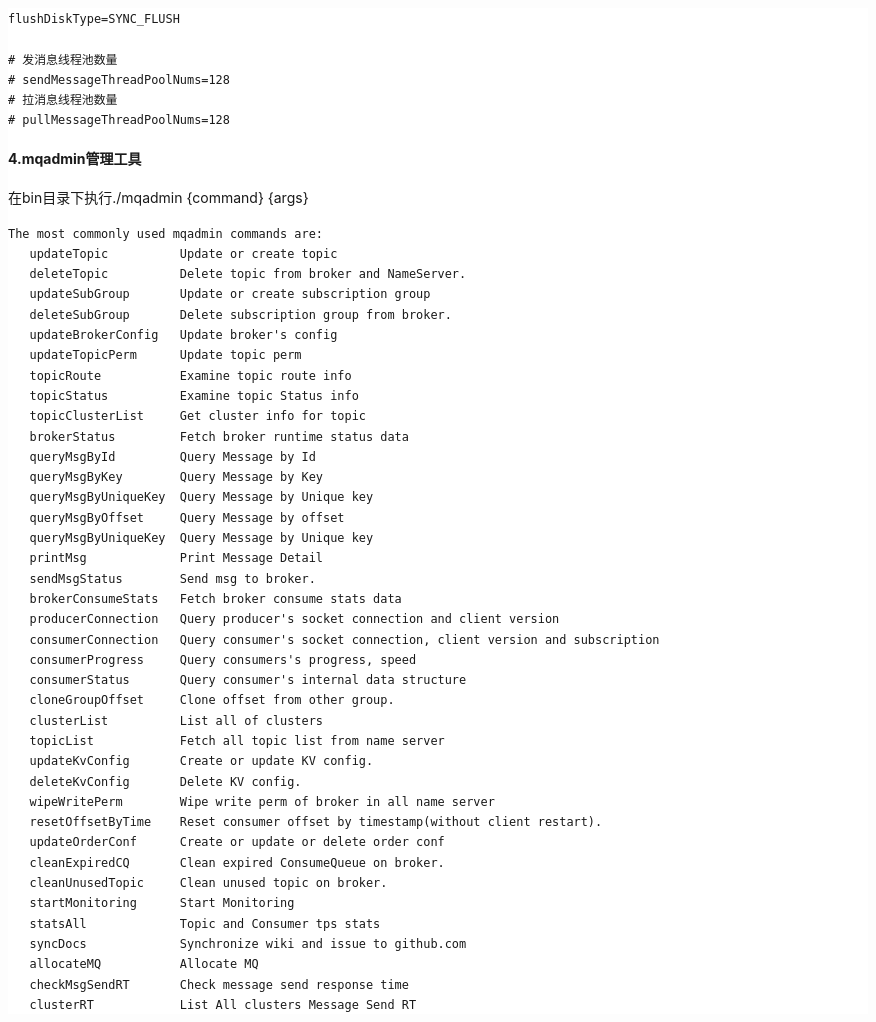 ```properties
flushDiskType=SYNC_FLUSH

# 发消息线程池数量
# sendMessageThreadPoolNums=128
# 拉消息线程池数量
# pullMessageThreadPoolNums=128
```

#### 4.mqadmin管理工具

在bin目录下执行./mqadmin  {command}  {args}

```
The most commonly used mqadmin commands are:
   updateTopic          Update or create topic
   deleteTopic          Delete topic from broker and NameServer.
   updateSubGroup       Update or create subscription group
   deleteSubGroup       Delete subscription group from broker.
   updateBrokerConfig   Update broker's config
   updateTopicPerm      Update topic perm
   topicRoute           Examine topic route info
   topicStatus          Examine topic Status info
   topicClusterList     Get cluster info for topic
   brokerStatus         Fetch broker runtime status data
   queryMsgById         Query Message by Id
   queryMsgByKey        Query Message by Key
   queryMsgByUniqueKey  Query Message by Unique key
   queryMsgByOffset     Query Message by offset
   queryMsgByUniqueKey  Query Message by Unique key
   printMsg             Print Message Detail
   sendMsgStatus        Send msg to broker.
   brokerConsumeStats   Fetch broker consume stats data
   producerConnection   Query producer's socket connection and client version
   consumerConnection   Query consumer's socket connection, client version and subscription
   consumerProgress     Query consumers's progress, speed
   consumerStatus       Query consumer's internal data structure
   cloneGroupOffset     Clone offset from other group.
   clusterList          List all of clusters
   topicList            Fetch all topic list from name server
   updateKvConfig       Create or update KV config.
   deleteKvConfig       Delete KV config.
   wipeWritePerm        Wipe write perm of broker in all name server
   resetOffsetByTime    Reset consumer offset by timestamp(without client restart).
   updateOrderConf      Create or update or delete order conf
   cleanExpiredCQ       Clean expired ConsumeQueue on broker.
   cleanUnusedTopic     Clean unused topic on broker.
   startMonitoring      Start Monitoring
   statsAll             Topic and Consumer tps stats
   syncDocs             Synchronize wiki and issue to github.com
   allocateMQ           Allocate MQ
   checkMsgSendRT       Check message send response time
   clusterRT            List All clusters Message Send RT
```
